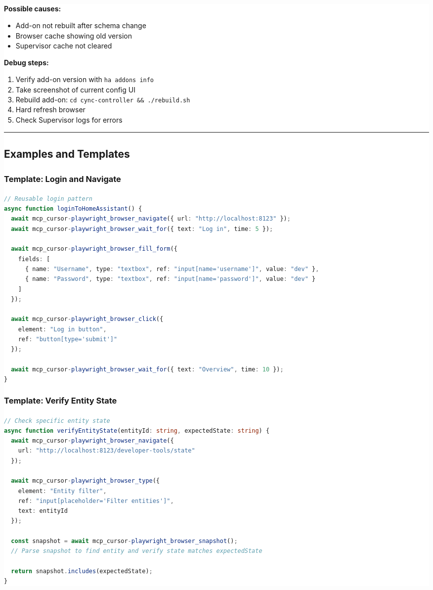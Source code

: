 **Possible causes:**
- Add-on not rebuilt after schema change
- Browser cache showing old version
- Supervisor cache not cleared

**Debug steps:**
1. Verify add-on version with `ha addons info`
2. Take screenshot of current config UI
3. Rebuild add-on: `cd cync-controller && ./rebuild.sh`
4. Hard refresh browser
5. Check Supervisor logs for errors

---

## Examples and Templates

### Template: Login and Navigate

```typescript
// Reusable login pattern
async function loginToHomeAssistant() {
  await mcp_cursor-playwright_browser_navigate({ url: "http://localhost:8123" });
  await mcp_cursor-playwright_browser_wait_for({ text: "Log in", time: 5 });

  await mcp_cursor-playwright_browser_fill_form({
    fields: [
      { name: "Username", type: "textbox", ref: "input[name='username']", value: "dev" },
      { name: "Password", type: "textbox", ref: "input[name='password']", value: "dev" }
    ]
  });

  await mcp_cursor-playwright_browser_click({
    element: "Log in button",
    ref: "button[type='submit']"
  });

  await mcp_cursor-playwright_browser_wait_for({ text: "Overview", time: 10 });
}
```

### Template: Verify Entity State

```typescript
// Check specific entity state
async function verifyEntityState(entityId: string, expectedState: string) {
  await mcp_cursor-playwright_browser_navigate({
    url: "http://localhost:8123/developer-tools/state"
  });

  await mcp_cursor-playwright_browser_type({
    element: "Entity filter",
    ref: "input[placeholder='Filter entities']",
    text: entityId
  });

  const snapshot = await mcp_cursor-playwright_browser_snapshot();
  // Parse snapshot to find entity and verify state matches expectedState

  return snapshot.includes(expectedState);
}
```
